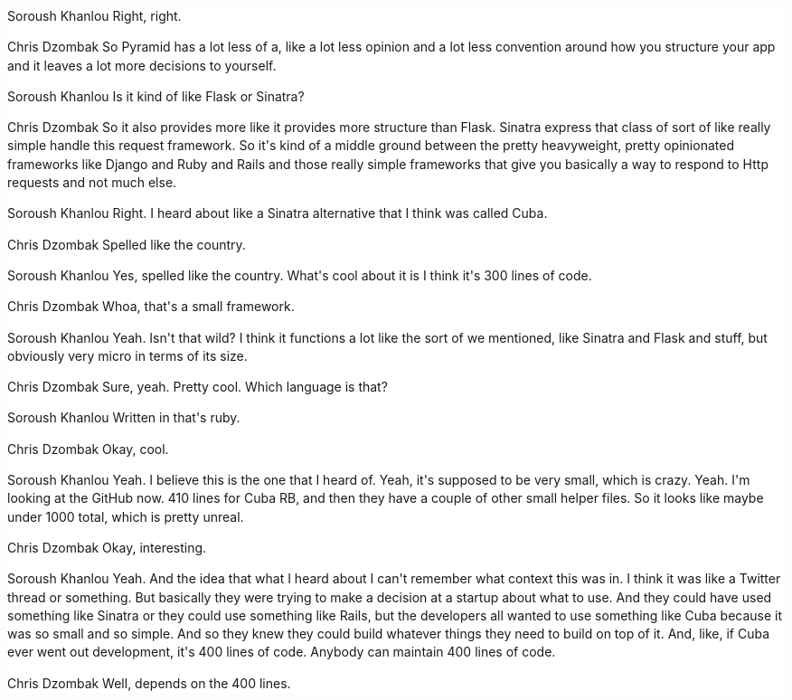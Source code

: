 Soroush Khanlou
Right, right.

Chris Dzombak
So Pyramid has a lot less of a, like a lot less opinion and a lot less convention around how you structure your app and it leaves a lot more decisions to yourself.

Soroush Khanlou
Is it kind of like Flask or Sinatra?

Chris Dzombak
So it also provides more like it provides more structure than Flask. Sinatra express that class of sort of like really simple handle this request framework. So it's kind of a middle ground between the pretty heavyweight, pretty opinionated frameworks like Django and Ruby and Rails and those really simple frameworks that give you basically a way to respond to Http requests and not much else.

Soroush Khanlou
Right. I heard about like a Sinatra alternative that I think was called Cuba.

Chris Dzombak
Spelled like the country.

Soroush Khanlou
Yes, spelled like the country. What's cool about it is I think it's 300 lines of code.

Chris Dzombak
Whoa, that's a small framework.

Soroush Khanlou
Yeah. Isn't that wild? I think it functions a lot like the sort of we mentioned, like Sinatra and Flask and stuff, but obviously very micro in terms of its size.

Chris Dzombak
Sure, yeah. Pretty cool. Which language is that?

Soroush Khanlou
Written in that's ruby.

Chris Dzombak
Okay, cool.

Soroush Khanlou
Yeah. I believe this is the one that I heard of. Yeah, it's supposed to be very small, which is crazy. Yeah. I'm looking at the GitHub now. 410 lines for Cuba RB, and then they have a couple of other small helper files. So it looks like maybe under 1000 total, which is pretty unreal.

Chris Dzombak
Okay, interesting.

Soroush Khanlou
Yeah. And the idea that what I heard about I can't remember what context this was in. I think it was like a Twitter thread or something. But basically they were trying to make a decision at a startup about what to use. And they could have used something like Sinatra or they could use something like Rails, but the developers all wanted to use something like Cuba because it was so small and so simple. And so they knew they could build whatever things they need to build on top of it. And, like, if Cuba ever went out development, it's 400 lines of code. Anybody can maintain 400 lines of code.

Chris Dzombak
Well, depends on the 400 lines.

